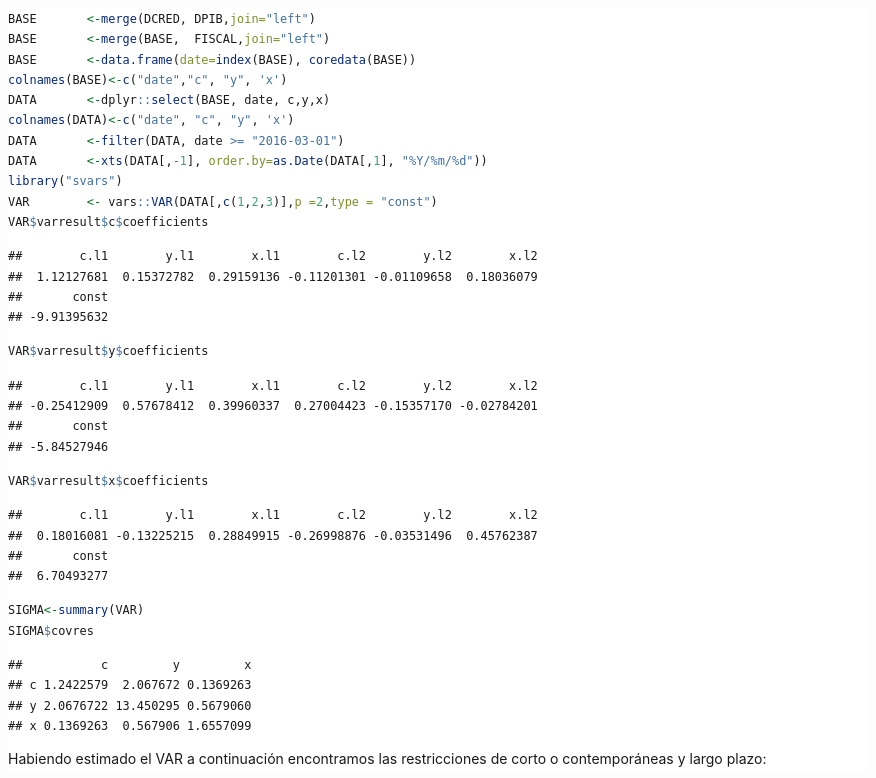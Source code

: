 ```r
BASE       <-merge(DCRED, DPIB,join="left")
BASE       <-merge(BASE,  FISCAL,join="left")
BASE       <-data.frame(date=index(BASE), coredata(BASE))
colnames(BASE)<-c("date","c", "y", 'x')
DATA       <-dplyr::select(BASE, date, c,y,x)
colnames(DATA)<-c("date", "c", "y", 'x')
DATA       <-filter(DATA, date >= "2016-03-01")
DATA       <-xts(DATA[,-1], order.by=as.Date(DATA[,1], "%Y/%m/%d"))
library("svars")
VAR        <- vars::VAR(DATA[,c(1,2,3)],p =2,type = "const")
VAR$varresult$c$coefficients
```

```
##        c.l1        y.l1        x.l1        c.l2        y.l2        x.l2 
##  1.12127681  0.15372782  0.29159136 -0.11201301 -0.01109658  0.18036079 
##       const 
## -9.91395632
```

```r
VAR$varresult$y$coefficients
```

```
##        c.l1        y.l1        x.l1        c.l2        y.l2        x.l2 
## -0.25412909  0.57678412  0.39960337  0.27004423 -0.15357170 -0.02784201 
##       const 
## -5.84527946
```

```r
VAR$varresult$x$coefficients
```

```
##        c.l1        y.l1        x.l1        c.l2        y.l2        x.l2 
##  0.18016081 -0.13225215  0.28849915 -0.26998876 -0.03531496  0.45762387 
##       const 
##  6.70493277
```

```r
SIGMA<-summary(VAR)
SIGMA$covres
```

```
##           c         y         x
## c 1.2422579  2.067672 0.1369263
## y 2.0676722 13.450295 0.5679060
## x 0.1369263  0.567906 1.6557099
```
Habiendo estimado el VAR a continuación encontramos las restricciones de corto o contemporáneas y largo plazo:

